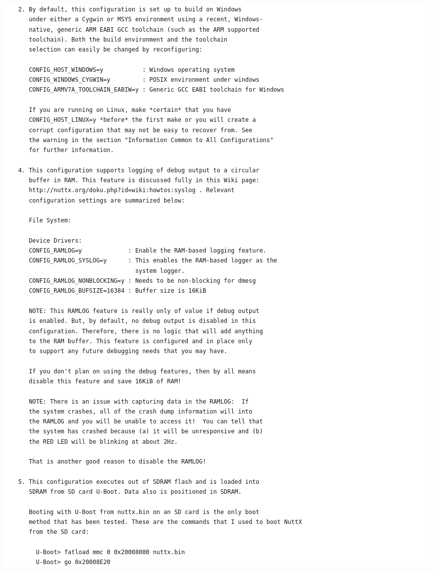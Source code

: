         2. By default, this configuration is set up to build on Windows
           under either a Cygwin or MSYS environment using a recent, Windows-
           native, generic ARM EABI GCC toolchain (such as the ARM supported
           toolchain). Both the build environment and the toolchain
           selection can easily be changed by reconfiguring:

           CONFIG_HOST_WINDOWS=y           : Windows operating system
           CONFIG_WINDOWS_CYGWIN=y         : POSIX environment under windows
           CONFIG_ARMV7A_TOOLCHAIN_EABIW=y : Generic GCC EABI toolchain for Windows

           If you are running on Linux, make *certain* that you have
           CONFIG_HOST_LINUX=y *before* the first make or you will create a
           corrupt configuration that may not be easy to recover from. See
           the warning in the section "Information Common to All Configurations"
           for further information.

        4. This configuration supports logging of debug output to a circular
           buffer in RAM. This feature is discussed fully in this Wiki page:
           http://nuttx.org/doku.php?id=wiki:howtos:syslog . Relevant
           configuration settings are summarized below:

           File System:

           Device Drivers:
           CONFIG_RAMLOG=y             : Enable the RAM-based logging feature.
           CONFIG_RAMLOG_SYSLOG=y      : This enables the RAM-based logger as the
                                         system logger.
           CONFIG_RAMLOG_NONBLOCKING=y : Needs to be non-blocking for dmesg
           CONFIG_RAMLOG_BUFSIZE=16384 : Buffer size is 16KiB

           NOTE: This RAMLOG feature is really only of value if debug output
           is enabled. But, by default, no debug output is disabled in this
           configuration. Therefore, there is no logic that will add anything
           to the RAM buffer. This feature is configured and in place only
           to support any future debugging needs that you may have.

           If you don't plan on using the debug features, then by all means
           disable this feature and save 16KiB of RAM!

           NOTE: There is an issue with capturing data in the RAMLOG:  If
           the system crashes, all of the crash dump information will into
           the RAMLOG and you will be unable to access it!  You can tell that
           the system has crashed because (a) it will be unresponsive and (b)
           the RED LED will be blinking at about 2Hz.

           That is another good reason to disable the RAMLOG!

        5. This configuration executes out of SDRAM flash and is loaded into
           SDRAM from SD card U-Boot. Data also is positioned in SDRAM.

           Booting with U-Boot from nuttx.bin on an SD card is the only boot
           method that has been tested. These are the commands that I used to boot NuttX
           from the SD card:

             U-Boot> fatload mmc 0 0x20008000 nuttx.bin
             U-Boot> go 0x20008E20
